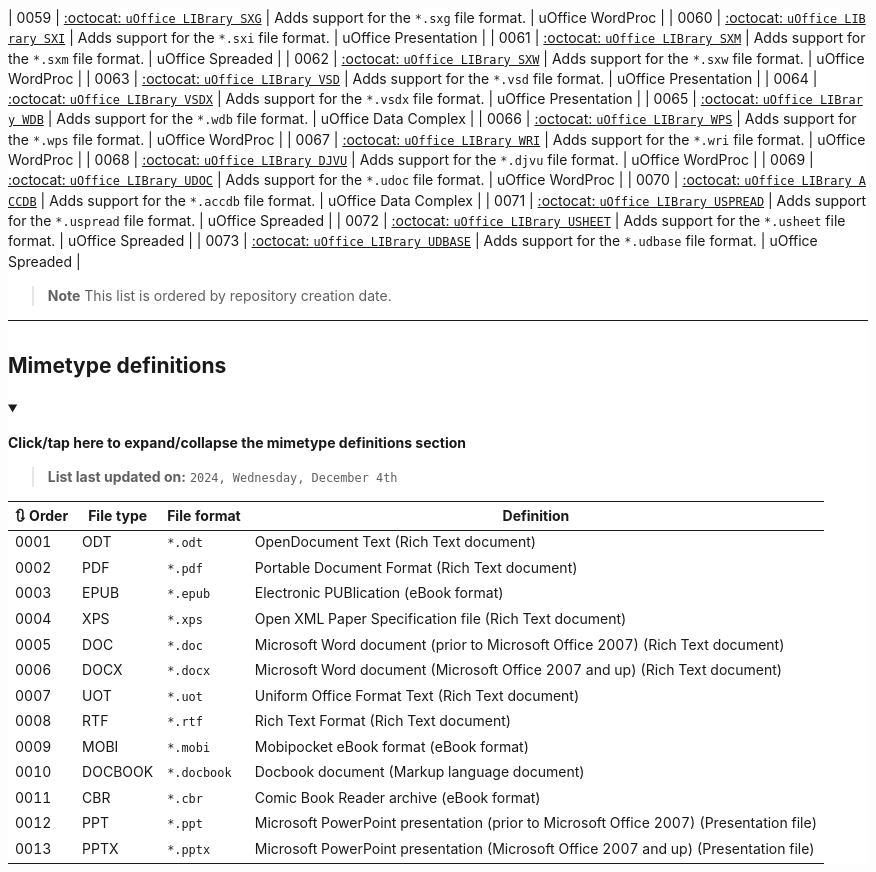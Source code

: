 | 0059 | [:octocat: `uOffice LIBrary SXG`](https://github.com/seanpm2001/uOffice_LIBrary_SXG/) | Adds support for the `*.sxg` file format. | uOffice WordProc |
| 0060 | [:octocat: `uOffice LIBrary SXI`](https://github.com/seanpm2001/uOffice_LIBrary_SXI/) | Adds support for the `*.sxi` file format. | uOffice Presentation |
| 0061 | [:octocat: `uOffice LIBrary SXM`](https://github.com/seanpm2001/uOffice_LIBrary_SXM/) | Adds support for the `*.sxm` file format. | uOffice Spreaded |
| 0062 | [:octocat: `uOffice LIBrary SXW`](https://github.com/seanpm2001/uOffice_LIBrary_SXW/) | Adds support for the `*.sxw` file format. | uOffice WordProc |
| 0063 | [:octocat: `uOffice LIBrary VSD`](https://github.com/seanpm2001/uOffice_LIBrary_VSD/) | Adds support for the `*.vsd` file format. | uOffice Presentation |
| 0064 | [:octocat: `uOffice LIBrary VSDX`](https://github.com/seanpm2001/uOffice_LIBrary_VSDX/) | Adds support for the `*.vsdx` file format. | uOffice Presentation |
| 0065 | [:octocat: `uOffice LIBrary WDB`](https://github.com/seanpm2001/uOffice_LIBrary_WDB/) | Adds support for the `*.wdb` file format. | uOffice Data Complex |
| 0066 | [:octocat: `uOffice LIBrary WPS`](https://github.com/seanpm2001/uOffice_LIBrary_WPS/) | Adds support for the `*.wps` file format. | uOffice WordProc |
| 0067 | [:octocat: `uOffice LIBrary WRI`](https://github.com/seanpm2001/uOffice_LIBrary_WRI/) | Adds support for the `*.wri` file format. | uOffice WordProc |
| 0068 | [:octocat: `uOffice LIBrary DJVU`](https://github.com/seanpm2001/uOffice_LIBrary_DJVU/) | Adds support for the `*.djvu` file format. | uOffice WordProc |
| 0069 | [:octocat: `uOffice LIBrary UDOC`](https://github.com/seanpm2001/uOffice_LIBrary_UDOC/) | Adds support for the `*.udoc` file format. | uOffice WordProc |
| 0070 | [:octocat: `uOffice LIBrary ACCDB`](https://github.com/seanpm2001/uOffice_LIBrary_ACCDB/) | Adds support for the `*.accdb` file format. | uOffice Data Complex |
| 0071 | [:octocat: `uOffice LIBrary USPREAD`](https://github.com/seanpm2001/uOffice_LIBrary_USPREAD/) | Adds support for the `*.uspread` file format. | uOffice Spreaded |
| 0072 | [:octocat: `uOffice LIBrary USHEET`](https://github.com/seanpm2001/uOffice_LIBrary_USHEET/) | Adds support for the `*.usheet` file format. | uOffice Spreaded |
| 0073 | [:octocat: `uOffice LIBrary UDBASE`](https://github.com/seanpm2001/uOffice_LIBrary_UDBASE/) | Adds support for the `*.udbase` file format. | uOffice Spreaded |

> **Note** This list is ordered by repository creation date.

</details> 

***

## Mimetype definitions

<details open><summary><p lang="en"><b>Click/tap here to expand/collapse the mimetype definitions section</b></p></summary>

> **List last updated on:** `2024, Wednesday, December 4th`



| 🔃️ Order | File type | File format | Definition |
|---|---|---|---|
| 0001 | ODT | `*.odt` | OpenDocument Text (Rich Text document) |
| 0002 | PDF | `*.pdf` | Portable Document Format (Rich Text document) |
| 0003 | EPUB | `*.epub` | Electronic PUBlication (eBook format) |
| 0004 | XPS | `*.xps` | Open XML Paper Specification file (Rich Text document)
| 0005 | DOC | `*.doc` | Microsoft Word document (prior to Microsoft Office 2007) (Rich Text document) |
| 0006 | DOCX | `*.docx` | Microsoft Word document (Microsoft Office 2007 and up) (Rich Text document) |
| 0007 | UOT | `*.uot` | Uniform Office Format Text (Rich Text document) |
| 0008 | RTF | `*.rtf` | Rich Text Format (Rich Text document) |
| 0009 | MOBI | `*.mobi` | Mobipocket eBook format (eBook format) |
| 0010 | DOCBOOK | `*.docbook` | Docbook document (Markup language document) |
| 0011 | CBR | `*.cbr` | Comic Book Reader archive (eBook format) |
| 0012 | PPT | `*.ppt` | Microsoft PowerPoint presentation (prior to Microsoft Office 2007) (Presentation file) |
| 0013 | PPTX | `*.pptx` |  Microsoft PowerPoint presentation (Microsoft Office 2007 and up) (Presentation file) |